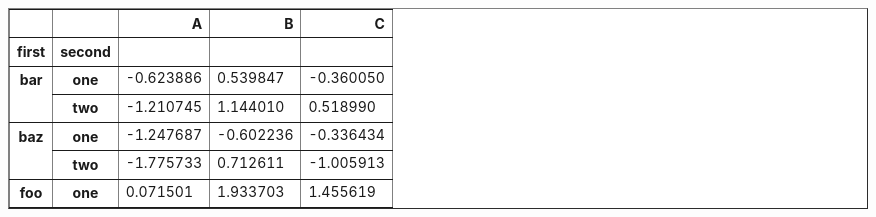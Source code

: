 <div>
<table border="1" class="dataframe">
  <thead>
    <tr style="text-align: right;">
      <th></th>
      <th></th>
      <th>A</th>
      <th>B</th>
      <th>C</th>
    </tr>
    <tr>
      <th>first</th>
      <th>second</th>
      <th></th>
      <th></th>
      <th></th>
    </tr>
  </thead>
  <tbody>
    <tr>
      <th rowspan="2" valign="top">bar</th>
      <th>one</th>
      <td>-0.623886</td>
      <td>0.539847</td>
      <td>-0.360050</td>
    </tr>
    <tr>
      <th>two</th>
      <td>-1.210745</td>
      <td>1.144010</td>
      <td>0.518990</td>
    </tr>
    <tr>
      <th rowspan="2" valign="top">baz</th>
      <th>one</th>
      <td>-1.247687</td>
      <td>-0.602236</td>
      <td>-0.336434</td>
    </tr>
    <tr>
      <th>two</th>
      <td>-1.775733</td>
      <td>0.712611</td>
      <td>-1.005913</td>
    </tr>
    <tr>
      <th>foo</th>
      <th>one</th>
      <td>0.071501</td>
      <td>1.933703</td>
      <td>1.455619</td>
    </tr>
  </tbody>
</table>
</div>
